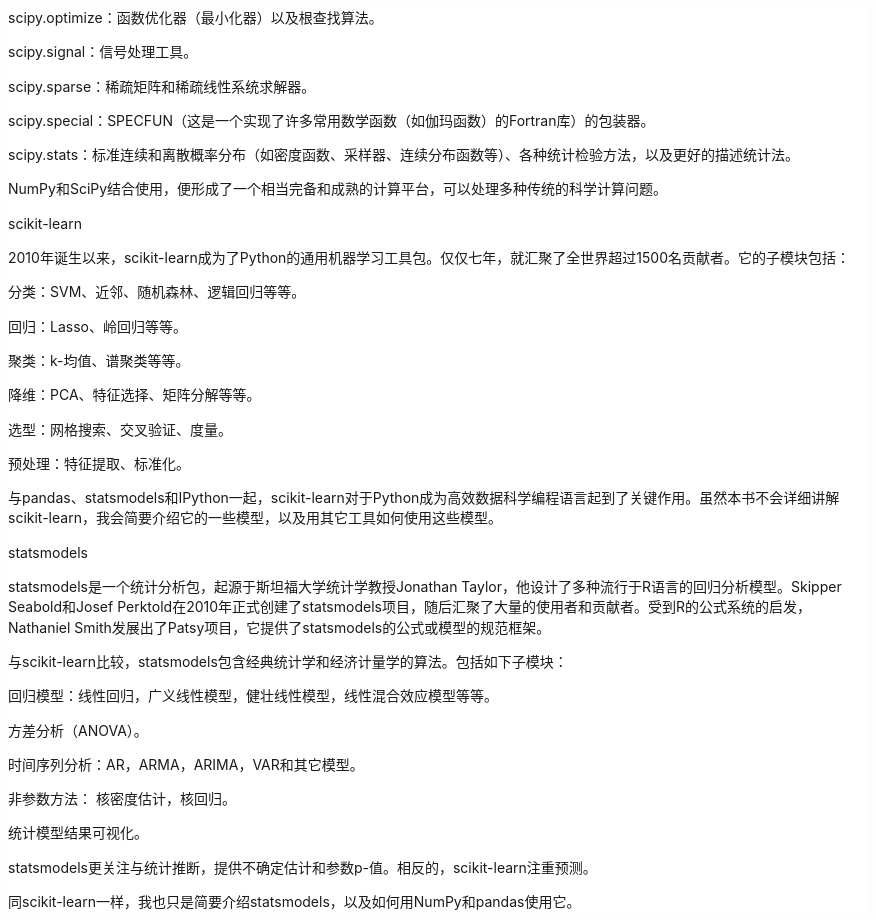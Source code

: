 scipy.optimize：函数优化器（最小化器）以及根查找算法。

scipy.signal：信号处理工具。

scipy.sparse：稀疏矩阵和稀疏线性系统求解器。

scipy.special：SPECFUN（这是一个实现了许多常用数学函数（如伽玛函数）的Fortran库）的包装器。

scipy.stats：标准连续和离散概率分布（如密度函数、采样器、连续分布函数等）、各种统计检验方法，以及更好的描述统计法。



NumPy和SciPy结合使用，便形成了一个相当完备和成熟的计算平台，可以处理多种传统的科学计算问题。





scikit-learn


2010年诞生以来，scikit-learn成为了Python的通用机器学习工具包。仅仅七年，就汇聚了全世界超过1500名贡献者。它的子模块包括：

分类：SVM、近邻、随机森林、逻辑回归等等。

回归：Lasso、岭回归等等。

聚类：k-均值、谱聚类等等。

降维：PCA、特征选择、矩阵分解等等。

选型：网格搜索、交叉验证、度量。

预处理：特征提取、标准化。



与pandas、statsmodels和IPython一起，scikit-learn对于Python成为高效数据科学编程语言起到了关键作用。虽然本书不会详细讲解scikit-learn，我会简要介绍它的一些模型，以及用其它工具如何使用这些模型。





statsmodels


statsmodels是一个统计分析包，起源于斯坦福大学统计学教授Jonathan Taylor，他设计了多种流行于R语言的回归分析模型。Skipper Seabold和Josef Perktold在2010年正式创建了statsmodels项目，随后汇聚了大量的使用者和贡献者。受到R的公式系统的启发，Nathaniel Smith发展出了Patsy项目，它提供了statsmodels的公式或模型的规范框架。

与scikit-learn比较，statsmodels包含经典统计学和经济计量学的算法。包括如下子模块：

回归模型：线性回归，广义线性模型，健壮线性模型，线性混合效应模型等等。

方差分析（ANOVA）。

时间序列分析：AR，ARMA，ARIMA，VAR和其它模型。

非参数方法： 核密度估计，核回归。

统计模型结果可视化。



statsmodels更关注与统计推断，提供不确定估计和参数p-值。相反的，scikit-learn注重预测。

同scikit-learn一样，我也只是简要介绍statsmodels，以及如何用NumPy和pandas使用它。

